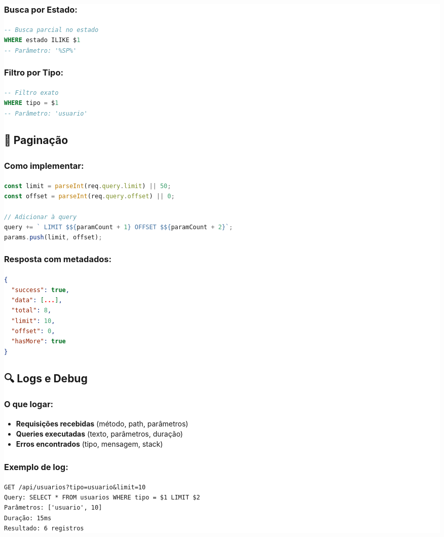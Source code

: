 ### **Busca por Estado:**
```sql
-- Busca parcial no estado
WHERE estado ILIKE $1
-- Parâmetro: '%SP%'
```

### **Filtro por Tipo:**
```sql
-- Filtro exato
WHERE tipo = $1
-- Parâmetro: 'usuario'
```

## 📄 Paginação

### **Como implementar:**
```javascript
const limit = parseInt(req.query.limit) || 50;
const offset = parseInt(req.query.offset) || 0;

// Adicionar à query
query += ` LIMIT $${paramCount + 1} OFFSET $${paramCount + 2}`;
params.push(limit, offset);
```

### **Resposta com metadados:**
```json
{
  "success": true,
  "data": [...],
  "total": 8,
  "limit": 10,
  "offset": 0,
  "hasMore": true
}
```

## 🔍 Logs e Debug

### **O que logar:**
- **Requisições recebidas** (método, path, parâmetros)
- **Queries executadas** (texto, parâmetros, duração)
- **Erros encontrados** (tipo, mensagem, stack)

### **Exemplo de log:**
```
GET /api/usuarios?tipo=usuario&limit=10
Query: SELECT * FROM usuarios WHERE tipo = $1 LIMIT $2
Parâmetros: ['usuario', 10]
Duração: 15ms
Resultado: 6 registros
```
